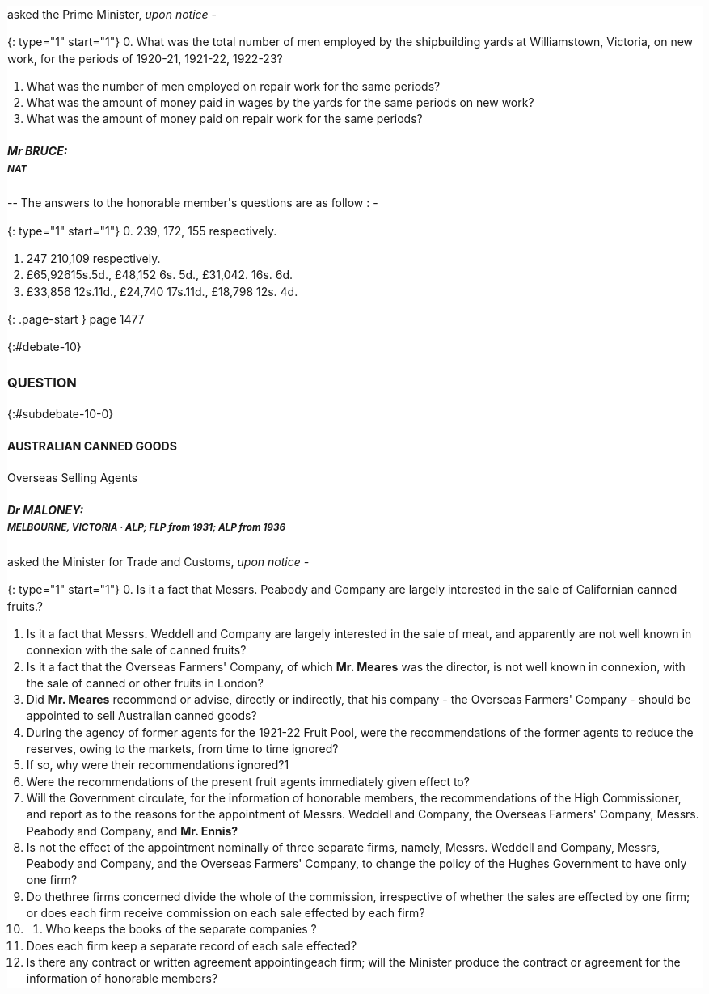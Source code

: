 asked the Prime Minister,  *upon notice -* 

{: type="1" start="1"}
0. What was the total number of men employed by the shipbuilding yards at Williamstown, Victoria, on new work, for the periods of 1920-21, 1921-22, 1922-23? 
1. What was the number of men employed on repair work for the same periods? 
2. What was the amount of money paid in wages by the yards for the same periods on new work? 
3. What was the amount of money paid on repair work for the same periods? 

##### Mr BRUCE:<br><small class="text-muted">NAT</small>

-- The answers to the honorable member's questions are as follow :  - 

{: type="1" start="1"}
0. 239, 172, 155 respectively. 
1. 247 210,109 respectively. 
2. £65,92615s.5d., £48,152 6s. 5d., £31,042. 16s. 6d. 
3. £33,856 12s.11d., £24,740 17s.11d., £18,798 12s. 4d. 

{: .page-start }
page 1477

{:#debate-10}
### QUESTION

{:#subdebate-10-0}
#### AUSTRALIAN CANNED GOODS

Overseas Selling Agents

##### Dr MALONEY:<br><small class="text-muted">MELBOURNE, VICTORIA &middot; ALP; FLP from 1931; ALP from 1936</small>

asked the Minister for Trade and Customs,  *upon notice -* 

{: type="1" start="1"}
0. Is it a fact that Messrs. Peabody and Company are largely interested in the sale of Californian canned fruits.? 
1. Is it a fact that Messrs. Weddell and Company are largely interested in the sale of meat, and apparently are not well known in connexion with the sale of canned fruits? 
2. Is it a fact that the Overseas Farmers' Company, of which  **Mr. Meares**  was the director, is not well known in connexion, with the sale of canned or other fruits in London? 
3. Did  **Mr. Meares**  recommend or advise, directly or indirectly, that his company - the Overseas Farmers' Company - should be appointed to sell Australian canned goods? 
4. During the agency of former agents for the 1921-22 Fruit Pool, were the recommendations of the former agents to reduce the reserves, owing to the markets, from time to time ignored? 
5. If so, why were their recommendations ignored?1 
6. Were the recommendations of the present fruit agents immediately given effect to? 
7. Will the Government circulate, for the information of honorable members, the recommendations of the High Commissioner, and report as to the reasons for the appointment of Messrs. Weddell and Company, the Overseas Farmers' Company, Messrs. Peabody and Company, and  **Mr. Ennis?** 
8. Is not the effect of the appointment nominally of three separate firms, namely, Messrs. Weddell and Company, Messrs, Peabody and Company, and the Overseas Farmers' Company, to change the policy of the Hughes Government to have only one firm? 
9. Do thethree firms concerned divide the whole of the commission, irrespective of whether the sales are effected by one firm; or does each firm receive commission on each sale effected by each firm? 
10. 1. Who keeps the books of the separate companies ? 
11. Does each firm keep a separate record of each sale effected? 
12. ls there any contract or written agreement appointingeach firm; will the Minister produce the contract or agreement for the information of honorable members? 
